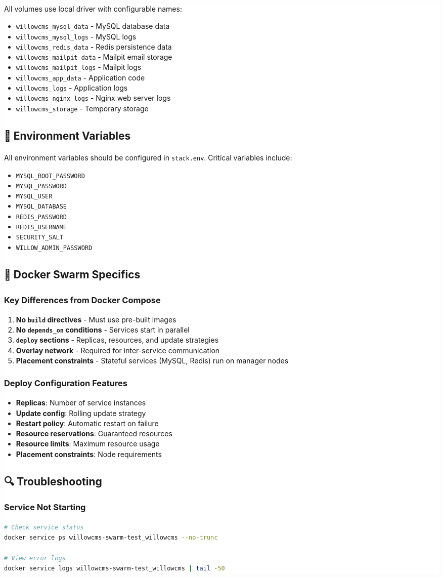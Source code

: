All volumes use local driver with configurable names:

- `willowcms_mysql_data` - MySQL database data
- `willowcms_mysql_logs` - MySQL logs
- `willowcms_redis_data` - Redis persistence data
- `willowcms_mailpit_data` - Mailpit email storage
- `willowcms_mailpit_logs` - Mailpit logs
- `willowcms_app_data` - Application code
- `willowcms_logs` - Application logs
- `willowcms_nginx_logs` - Nginx web server logs
- `willowcms_storage` - Temporary storage

## 🔐 Environment Variables

All environment variables should be configured in `stack.env`. Critical variables include:

- `MYSQL_ROOT_PASSWORD`
- `MYSQL_PASSWORD`
- `MYSQL_USER`
- `MYSQL_DATABASE`
- `REDIS_PASSWORD`
- `REDIS_USERNAME`
- `SECURITY_SALT`
- `WILLOW_ADMIN_PASSWORD`

## 🐝 Docker Swarm Specifics

### Key Differences from Docker Compose

1. **No `build` directives** - Must use pre-built images
2. **No `depends_on` conditions** - Services start in parallel
3. **`deploy` sections** - Replicas, resources, and update strategies
4. **Overlay network** - Required for inter-service communication
5. **Placement constraints** - Stateful services (MySQL, Redis) run on manager nodes

### Deploy Configuration Features

- **Replicas**: Number of service instances
- **Update config**: Rolling update strategy
- **Restart policy**: Automatic restart on failure
- **Resource reservations**: Guaranteed resources
- **Resource limits**: Maximum resource usage
- **Placement constraints**: Node requirements

## 🔍 Troubleshooting

### Service Not Starting

```bash
# Check service status
docker service ps willowcms-swarm-test_willowcms --no-trunc

# View error logs
docker service logs willowcms-swarm-test_willowcms | tail -50
```
